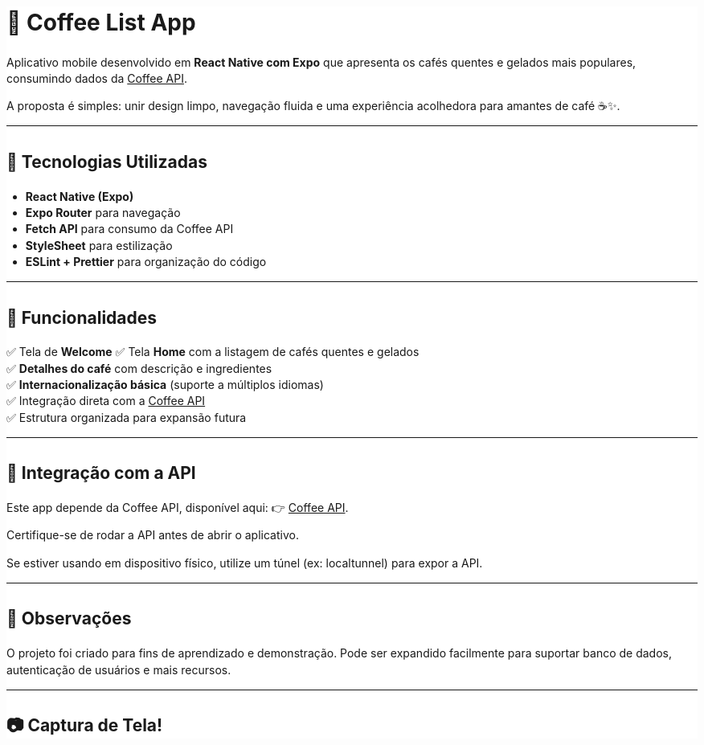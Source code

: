 # 📱 Coffee List App

Aplicativo mobile desenvolvido em **React Native com Expo** que apresenta os cafés quentes e gelados mais populares, consumindo dados da [Coffee API](https://github.com/lslucassz/coffee-api).  

A proposta é simples: unir design limpo, navegação fluida e uma experiência acolhedora para amantes de café ☕✨.

---

## 🚀 Tecnologias Utilizadas

- **React Native (Expo)**
- **Expo Router** para navegação
- **Fetch API** para consumo da Coffee API
- **StyleSheet** para estilização
- **ESLint + Prettier** para organização do código

---

## 🌟 Funcionalidades

✅ Tela de **Welcome**
✅ Tela **Home** com a listagem de cafés quentes e gelados  
✅ **Detalhes do café** com descrição e ingredientes  
✅ **Internacionalização básica** (suporte a múltiplos idiomas)  
✅ Integração direta com a [Coffee API](https://github.com/lslucassz/coffee-api)  
✅ Estrutura organizada para expansão futura  

---

## 🔗 Integração com a API

Este app depende da Coffee API, disponível aqui:
👉 [Coffee API](https://github.com/lslucassz/coffee-api).

Certifique-se de rodar a API antes de abrir o aplicativo.

Se estiver usando em dispositivo físico, utilize um túnel (ex: localtunnel) para expor a API.

---

## 📢 Observações

O projeto foi criado para fins de aprendizado e demonstração.
Pode ser expandido facilmente para suportar banco de dados, autenticação de usuários e mais recursos.

---

## 📷 Captura de Tela!
